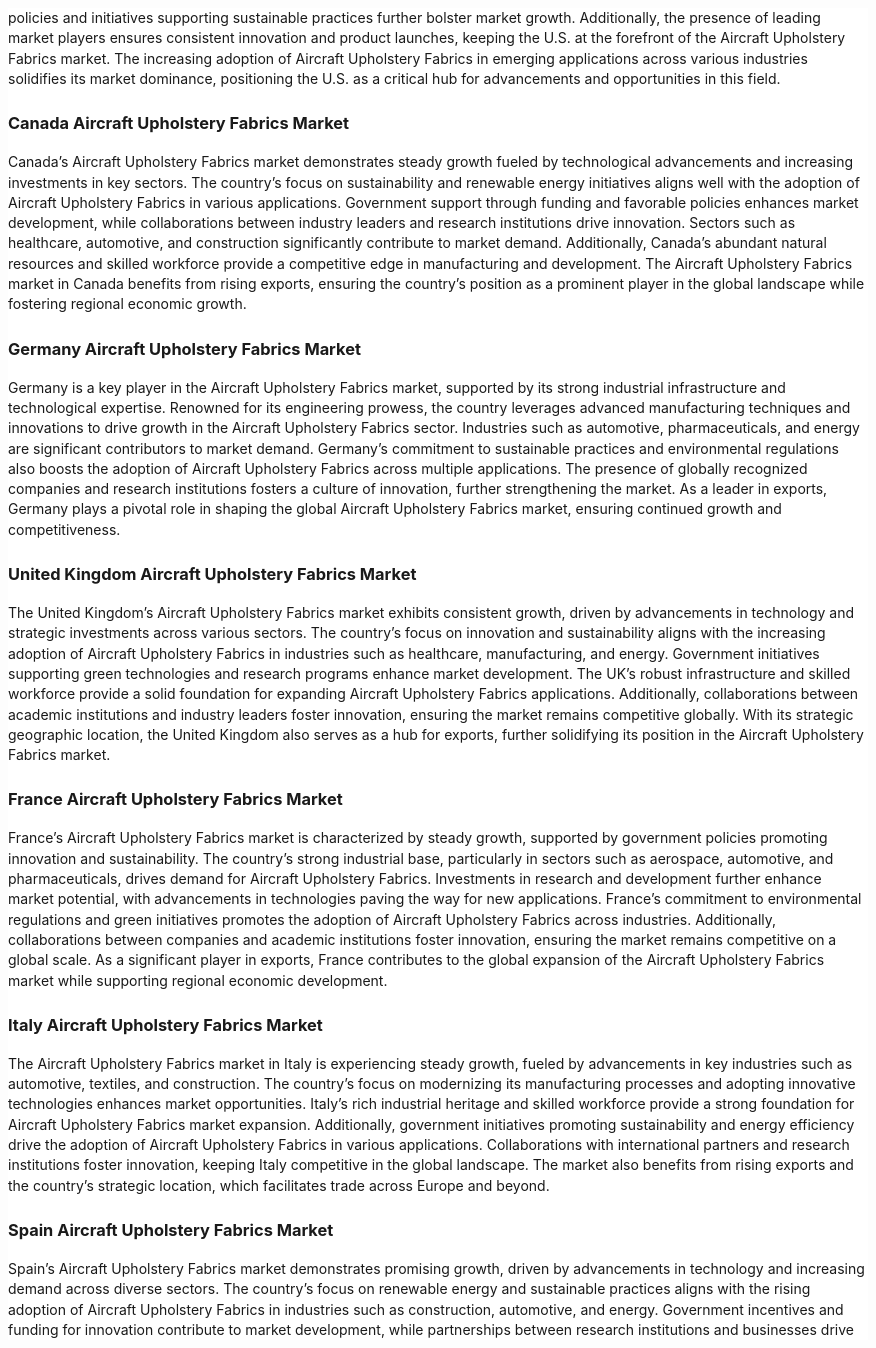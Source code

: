 policies and initiatives supporting sustainable practices further bolster market growth. Additionally, the presence of leading market players ensures consistent innovation and product launches, keeping the U.S. at the forefront of the Aircraft Upholstery Fabrics market. The increasing adoption of Aircraft Upholstery Fabrics in emerging applications across various industries solidifies its market dominance, positioning the U.S. as a critical hub for advancements and opportunities in this field.</p><h3>Canada Aircraft Upholstery Fabrics Market</h3><p>Canada&rsquo;s Aircraft Upholstery Fabrics market demonstrates steady growth fueled by technological advancements and increasing investments in key sectors. The country&rsquo;s focus on sustainability and renewable energy initiatives aligns well with the adoption of Aircraft Upholstery Fabrics in various applications. Government support through funding and favorable policies enhances market development, while collaborations between industry leaders and research institutions drive innovation. Sectors such as healthcare, automotive, and construction significantly contribute to market demand. Additionally, Canada&rsquo;s abundant natural resources and skilled workforce provide a competitive edge in manufacturing and development. The Aircraft Upholstery Fabrics market in Canada benefits from rising exports, ensuring the country&rsquo;s position as a prominent player in the global landscape while fostering regional economic growth.</p><h3>Germany Aircraft Upholstery Fabrics Market</h3><p>Germany is a key player in the Aircraft Upholstery Fabrics market, supported by its strong industrial infrastructure and technological expertise. Renowned for its engineering prowess, the country leverages advanced manufacturing techniques and innovations to drive growth in the Aircraft Upholstery Fabrics sector. Industries such as automotive, pharmaceuticals, and energy are significant contributors to market demand. Germany&rsquo;s commitment to sustainable practices and environmental regulations also boosts the adoption of Aircraft Upholstery Fabrics across multiple applications. The presence of globally recognized companies and research institutions fosters a culture of innovation, further strengthening the market. As a leader in exports, Germany plays a pivotal role in shaping the global Aircraft Upholstery Fabrics market, ensuring continued growth and competitiveness.</p><h3>United Kingdom Aircraft Upholstery Fabrics Market</h3><p>The United Kingdom&rsquo;s Aircraft Upholstery Fabrics market exhibits consistent growth, driven by advancements in technology and strategic investments across various sectors. The country&rsquo;s focus on innovation and sustainability aligns with the increasing adoption of Aircraft Upholstery Fabrics in industries such as healthcare, manufacturing, and energy. Government initiatives supporting green technologies and research programs enhance market development. The UK&rsquo;s robust infrastructure and skilled workforce provide a solid foundation for expanding Aircraft Upholstery Fabrics applications. Additionally, collaborations between academic institutions and industry leaders foster innovation, ensuring the market remains competitive globally. With its strategic geographic location, the United Kingdom also serves as a hub for exports, further solidifying its position in the Aircraft Upholstery Fabrics market.</p><h3>France Aircraft Upholstery Fabrics Market</h3><p>France&rsquo;s Aircraft Upholstery Fabrics market is characterized by steady growth, supported by government policies promoting innovation and sustainability. The country&rsquo;s strong industrial base, particularly in sectors such as aerospace, automotive, and pharmaceuticals, drives demand for Aircraft Upholstery Fabrics. Investments in research and development further enhance market potential, with advancements in technologies paving the way for new applications. France&rsquo;s commitment to environmental regulations and green initiatives promotes the adoption of Aircraft Upholstery Fabrics across industries. Additionally, collaborations between companies and academic institutions foster innovation, ensuring the market remains competitive on a global scale. As a significant player in exports, France contributes to the global expansion of the Aircraft Upholstery Fabrics market while supporting regional economic development.</p><h3>Italy Aircraft Upholstery Fabrics Market</h3><p>The Aircraft Upholstery Fabrics market in Italy is experiencing steady growth, fueled by advancements in key industries such as automotive, textiles, and construction. The country&rsquo;s focus on modernizing its manufacturing processes and adopting innovative technologies enhances market opportunities. Italy&rsquo;s rich industrial heritage and skilled workforce provide a strong foundation for Aircraft Upholstery Fabrics market expansion. Additionally, government initiatives promoting sustainability and energy efficiency drive the adoption of Aircraft Upholstery Fabrics in various applications. Collaborations with international partners and research institutions foster innovation, keeping Italy competitive in the global landscape. The market also benefits from rising exports and the country&rsquo;s strategic location, which facilitates trade across Europe and beyond.</p><h3>Spain Aircraft Upholstery Fabrics Market</h3><p>Spain&rsquo;s Aircraft Upholstery Fabrics market demonstrates promising growth, driven by advancements in technology and increasing demand across diverse sectors. The country&rsquo;s focus on renewable energy and sustainable practices aligns with the rising adoption of Aircraft Upholstery Fabrics in industries such as construction, automotive, and energy. Government incentives and funding for innovation contribute to market development, while partnerships between research institutions and businesses drive
